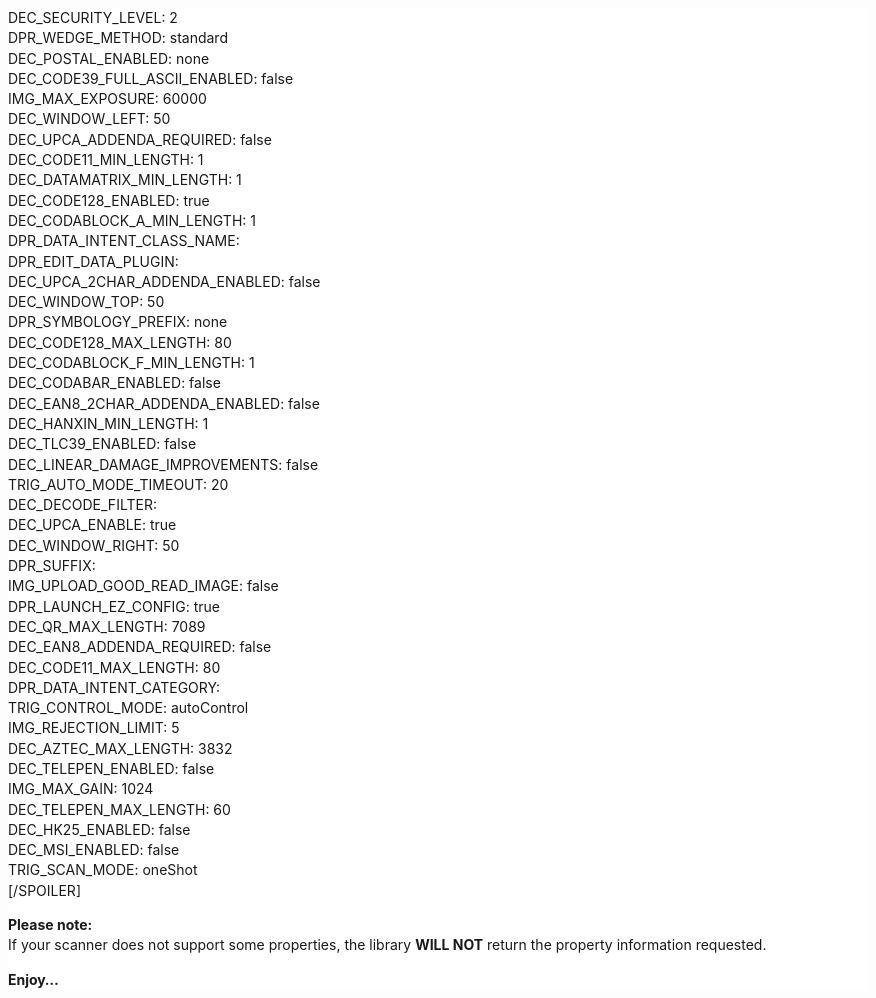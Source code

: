 DEC\_SECURITY\_LEVEL: 2  
DPR\_WEDGE\_METHOD: standard  
DEC\_POSTAL\_ENABLED: none  
DEC\_CODE39\_FULL\_ASCII\_ENABLED: false  
IMG\_MAX\_EXPOSURE: 60000  
DEC\_WINDOW\_LEFT: 50  
DEC\_UPCA\_ADDENDA\_REQUIRED: false  
DEC\_CODE11\_MIN\_LENGTH: 1  
DEC\_DATAMATRIX\_MIN\_LENGTH: 1  
DEC\_CODE128\_ENABLED: true  
DEC\_CODABLOCK\_A\_MIN\_LENGTH: 1  
DPR\_DATA\_INTENT\_CLASS\_NAME:  
DPR\_EDIT\_DATA\_PLUGIN:  
DEC\_UPCA\_2CHAR\_ADDENDA\_ENABLED: false  
DEC\_WINDOW\_TOP: 50  
DPR\_SYMBOLOGY\_PREFIX: none  
DEC\_CODE128\_MAX\_LENGTH: 80  
DEC\_CODABLOCK\_F\_MIN\_LENGTH: 1  
DEC\_CODABAR\_ENABLED: false  
DEC\_EAN8\_2CHAR\_ADDENDA\_ENABLED: false  
DEC\_HANXIN\_MIN\_LENGTH: 1  
DEC\_TLC39\_ENABLED: false  
DEC\_LINEAR\_DAMAGE\_IMPROVEMENTS: false  
TRIG\_AUTO\_MODE\_TIMEOUT: 20  
DEC\_DECODE\_FILTER:  
DEC\_UPCA\_ENABLE: true  
DEC\_WINDOW\_RIGHT: 50  
DPR\_SUFFIX:  
IMG\_UPLOAD\_GOOD\_READ\_IMAGE: false  
DPR\_LAUNCH\_EZ\_CONFIG: true  
DEC\_QR\_MAX\_LENGTH: 7089  
DEC\_EAN8\_ADDENDA\_REQUIRED: false  
DEC\_CODE11\_MAX\_LENGTH: 80  
DPR\_DATA\_INTENT\_CATEGORY:  
TRIG\_CONTROL\_MODE: autoControl  
IMG\_REJECTION\_LIMIT: 5  
DEC\_AZTEC\_MAX\_LENGTH: 3832  
DEC\_TELEPEN\_ENABLED: false  
IMG\_MAX\_GAIN: 1024  
DEC\_TELEPEN\_MAX\_LENGTH: 60  
DEC\_HK25\_ENABLED: false  
DEC\_MSI\_ENABLED: false  
TRIG\_SCAN\_MODE: oneShot  
[/SPOILER]  
  
**Please note:**  
If your scanner does not support some properties, the library **WILL NOT** return the property information requested.  
  
  
**Enjoy…**